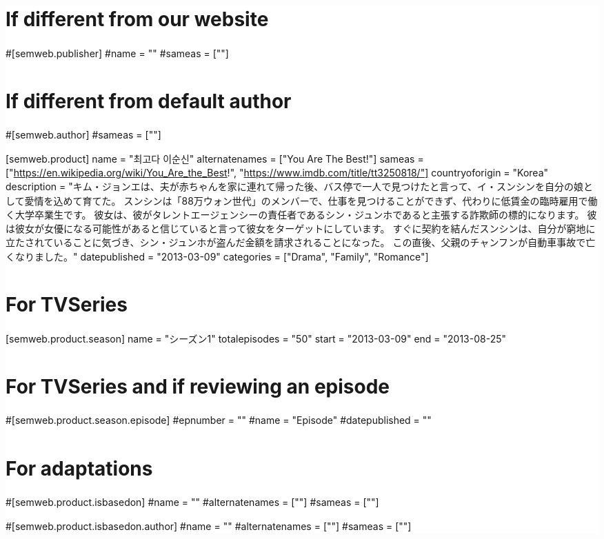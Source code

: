 # If different from our website
#[semweb.publisher]
#name = ""
#sameas = [""]

# If different from default author
#[semweb.author]
#sameas = [""]

[semweb.product]
name = "최고다 이순신"
alternatenames = ["You Are The Best!"]
sameas = ["https://en.wikipedia.org/wiki/You_Are_the_Best!", "https://www.imdb.com/title/tt3250818/"]
countryoforigin = "Korea"
description = "キム・ジョンエは、夫が赤ちゃんを家に連れて帰った後、バス停で一人で見つけたと言って、イ・スンシンを自分の娘として愛情を込めて育てた。 スンシンは「88万ウォン世代」のメンバーで、仕事を見つけることができず、代わりに低賃金の臨時雇用で働く大学卒業生です。 彼女は、彼がタレントエージェンシーの責任者であるシン・ジュンホであると主張する詐欺師の標的になります。 彼は彼女が女優になる可能性があると信じていると言って彼女をターゲットにしています。 すぐに契約を結んだスンシンは、自分が窮地に立たされていることに気づき、シン・ジュンホが盗んだ金額を請求されることになった。 この直後、父親のチャンフンが自動車事故で亡くなりました。"
datepublished = "2013-03-09"
categories = ["Drama", "Family", "Romance"]

# For TVSeries
[semweb.product.season]
name = "シーズン1"
totalepisodes = "50"
start = "2013-03-09"
end = "2013-08-25"

# For TVSeries and if reviewing an episode
#[semweb.product.season.episode]
#epnumber = ""
#name = "Episode"
#datepublished = ""

# For adaptations
#[semweb.product.isbasedon]
#name = ""
#alternatenames = [""]
#sameas = [""]

#[semweb.product.isbasedon.author]
#name = ""
#alternatenames = [""]
#sameas = [""]
